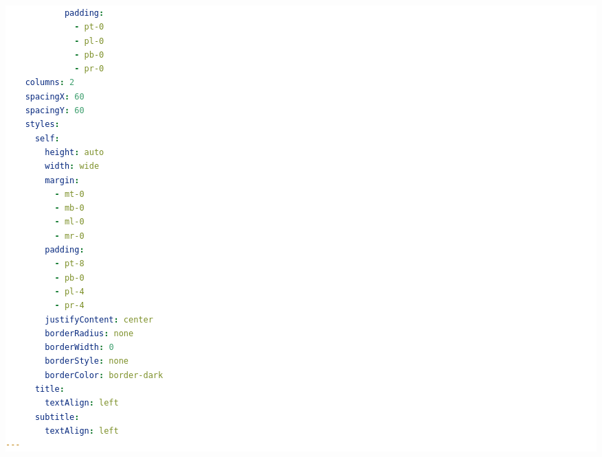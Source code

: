 ```yaml
            padding:
              - pt-0
              - pl-0
              - pb-0
              - pr-0
    columns: 2
    spacingX: 60
    spacingY: 60
    styles:
      self:
        height: auto
        width: wide
        margin:
          - mt-0
          - mb-0
          - ml-0
          - mr-0
        padding:
          - pt-8
          - pb-0
          - pl-4
          - pr-4
        justifyContent: center
        borderRadius: none
        borderWidth: 0
        borderStyle: none
        borderColor: border-dark
      title:
        textAlign: left
      subtitle:
        textAlign: left
---
```

